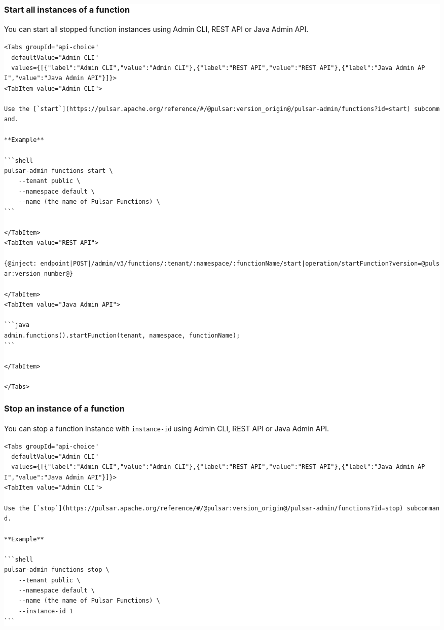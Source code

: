 ````mdx-code-block
````

### Start all instances of a function

You can start all stopped function instances using Admin CLI, REST API or Java Admin API.

````mdx-code-block
<Tabs groupId="api-choice"
  defaultValue="Admin CLI"
  values={[{"label":"Admin CLI","value":"Admin CLI"},{"label":"REST API","value":"REST API"},{"label":"Java Admin API","value":"Java Admin API"}]}>
<TabItem value="Admin CLI">

Use the [`start`](https://pulsar.apache.org/reference/#/@pulsar:version_origin@/pulsar-admin/functions?id=start) subcommand. 

**Example**

```shell
pulsar-admin functions start \
    --tenant public \
    --namespace default \
    --name (the name of Pulsar Functions) \
```

</TabItem>
<TabItem value="REST API">

{@inject: endpoint|POST|/admin/v3/functions/:tenant/:namespace/:functionName/start|operation/startFunction?version=@pulsar:version_number@}

</TabItem>
<TabItem value="Java Admin API">

```java
admin.functions().startFunction(tenant, namespace, functionName);
```

</TabItem>

</Tabs>
````

### Stop an instance of a function

You can stop a function instance with `instance-id` using Admin CLI, REST API or Java Admin API.

````mdx-code-block
<Tabs groupId="api-choice"
  defaultValue="Admin CLI"
  values={[{"label":"Admin CLI","value":"Admin CLI"},{"label":"REST API","value":"REST API"},{"label":"Java Admin API","value":"Java Admin API"}]}>
<TabItem value="Admin CLI">

Use the [`stop`](https://pulsar.apache.org/reference/#/@pulsar:version_origin@/pulsar-admin/functions?id=stop) subcommand. 

**Example**

```shell
pulsar-admin functions stop \
	--tenant public \
	--namespace default \
	--name (the name of Pulsar Functions) \
	--instance-id 1
```
````